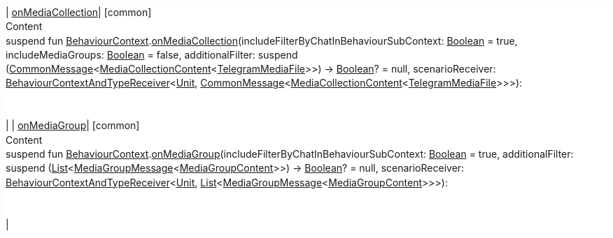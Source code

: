 | <a name="dev.inmo.tgbotapi.extensions.behaviour_builder.triggers_handling//onMediaCollection/dev.inmo.tgbotapi.extensions.behaviour_builder.BehaviourContext#kotlin.Boolean#kotlin.Boolean#kotlin.coroutines.SuspendFunction1[dev.inmo.tgbotapi.types.message.abstracts.CommonMessage[dev.inmo.tgbotapi.types.message.content.abstracts.MediaCollectionContent[dev.inmo.tgbotapi.types.files.abstracts.TelegramMediaFile]],kotlin.Boolean]?#kotlin.coroutines.SuspendFunction2[dev.inmo.tgbotapi.extensions.behaviour_builder.BehaviourContext,dev.inmo.tgbotapi.types.message.abstracts.CommonMessage[dev.inmo.tgbotapi.types.message.content.abstracts.MediaCollectionContent[dev.inmo.tgbotapi.types.files.abstracts.TelegramMediaFile]],kotlin.Unit]/PointingToDeclaration/"></a>[onMediaCollection](on-media-collection.md)| <a name="dev.inmo.tgbotapi.extensions.behaviour_builder.triggers_handling//onMediaCollection/dev.inmo.tgbotapi.extensions.behaviour_builder.BehaviourContext#kotlin.Boolean#kotlin.Boolean#kotlin.coroutines.SuspendFunction1[dev.inmo.tgbotapi.types.message.abstracts.CommonMessage[dev.inmo.tgbotapi.types.message.content.abstracts.MediaCollectionContent[dev.inmo.tgbotapi.types.files.abstracts.TelegramMediaFile]],kotlin.Boolean]?#kotlin.coroutines.SuspendFunction2[dev.inmo.tgbotapi.extensions.behaviour_builder.BehaviourContext,dev.inmo.tgbotapi.types.message.abstracts.CommonMessage[dev.inmo.tgbotapi.types.message.content.abstracts.MediaCollectionContent[dev.inmo.tgbotapi.types.files.abstracts.TelegramMediaFile]],kotlin.Unit]/PointingToDeclaration/"></a>[common]  <br>Content  <br>suspend fun [BehaviourContext](../dev.inmo.tgbotapi.extensions.behaviour_builder/-behaviour-context/index.md).[onMediaCollection](on-media-collection.md)(includeFilterByChatInBehaviourSubContext: [Boolean](https://kotlinlang.org/api/latest/jvm/stdlib/kotlin/-boolean/index.html) = true, includeMediaGroups: [Boolean](https://kotlinlang.org/api/latest/jvm/stdlib/kotlin/-boolean/index.html) = false, additionalFilter: suspend ([CommonMessage](../dev.inmo.tgbotapi.types.message.abstracts/-common-message/index.md)<[MediaCollectionContent](../dev.inmo.tgbotapi.types.message.content.abstracts/-media-collection-content/index.md)<[TelegramMediaFile](../dev.inmo.tgbotapi.types.files.abstracts/-telegram-media-file/index.md)>>) -> [Boolean](https://kotlinlang.org/api/latest/jvm/stdlib/kotlin/-boolean/index.html)? = null, scenarioReceiver: [BehaviourContextAndTypeReceiver](../dev.inmo.tgbotapi.extensions.behaviour_builder/index.md#%5Bdev.inmo.tgbotapi.extensions.behaviour_builder%2FBehaviourContextAndTypeReceiver%2F%2F%2FPointingToDeclaration%2F%5D%2FClasslikes%2F625018081)<[Unit](https://kotlinlang.org/api/latest/jvm/stdlib/kotlin/-unit/index.html), [CommonMessage](../dev.inmo.tgbotapi.types.message.abstracts/-common-message/index.md)<[MediaCollectionContent](../dev.inmo.tgbotapi.types.message.content.abstracts/-media-collection-content/index.md)<[TelegramMediaFile](../dev.inmo.tgbotapi.types.files.abstracts/-telegram-media-file/index.md)>>>):   <br><br><br>|
| <a name="dev.inmo.tgbotapi.extensions.behaviour_builder.triggers_handling//onMediaGroup/dev.inmo.tgbotapi.extensions.behaviour_builder.BehaviourContext#kotlin.Boolean#kotlin.coroutines.SuspendFunction1[kotlin.collections.List[dev.inmo.tgbotapi.types.message.abstracts.MediaGroupMessage[dev.inmo.tgbotapi.types.message.content.abstracts.MediaGroupContent]],kotlin.Boolean]?#kotlin.coroutines.SuspendFunction2[dev.inmo.tgbotapi.extensions.behaviour_builder.BehaviourContext,kotlin.collections.List[dev.inmo.tgbotapi.types.message.abstracts.MediaGroupMessage[dev.inmo.tgbotapi.types.message.content.abstracts.MediaGroupContent]],kotlin.Unit]/PointingToDeclaration/"></a>[onMediaGroup](on-media-group.md)| <a name="dev.inmo.tgbotapi.extensions.behaviour_builder.triggers_handling//onMediaGroup/dev.inmo.tgbotapi.extensions.behaviour_builder.BehaviourContext#kotlin.Boolean#kotlin.coroutines.SuspendFunction1[kotlin.collections.List[dev.inmo.tgbotapi.types.message.abstracts.MediaGroupMessage[dev.inmo.tgbotapi.types.message.content.abstracts.MediaGroupContent]],kotlin.Boolean]?#kotlin.coroutines.SuspendFunction2[dev.inmo.tgbotapi.extensions.behaviour_builder.BehaviourContext,kotlin.collections.List[dev.inmo.tgbotapi.types.message.abstracts.MediaGroupMessage[dev.inmo.tgbotapi.types.message.content.abstracts.MediaGroupContent]],kotlin.Unit]/PointingToDeclaration/"></a>[common]  <br>Content  <br>suspend fun [BehaviourContext](../dev.inmo.tgbotapi.extensions.behaviour_builder/-behaviour-context/index.md).[onMediaGroup](on-media-group.md)(includeFilterByChatInBehaviourSubContext: [Boolean](https://kotlinlang.org/api/latest/jvm/stdlib/kotlin/-boolean/index.html) = true, additionalFilter: suspend ([List](https://kotlinlang.org/api/latest/jvm/stdlib/kotlin.collections/-list/index.html)<[MediaGroupMessage](../dev.inmo.tgbotapi.types.message.abstracts/-media-group-message/index.md)<[MediaGroupContent](../dev.inmo.tgbotapi.types.message.content.abstracts/-media-group-content/index.md)>>) -> [Boolean](https://kotlinlang.org/api/latest/jvm/stdlib/kotlin/-boolean/index.html)? = null, scenarioReceiver: [BehaviourContextAndTypeReceiver](../dev.inmo.tgbotapi.extensions.behaviour_builder/index.md#%5Bdev.inmo.tgbotapi.extensions.behaviour_builder%2FBehaviourContextAndTypeReceiver%2F%2F%2FPointingToDeclaration%2F%5D%2FClasslikes%2F625018081)<[Unit](https://kotlinlang.org/api/latest/jvm/stdlib/kotlin/-unit/index.html), [List](https://kotlinlang.org/api/latest/jvm/stdlib/kotlin.collections/-list/index.html)<[MediaGroupMessage](../dev.inmo.tgbotapi.types.message.abstracts/-media-group-message/index.md)<[MediaGroupContent](../dev.inmo.tgbotapi.types.message.content.abstracts/-media-group-content/index.md)>>>):   <br><br><br>|